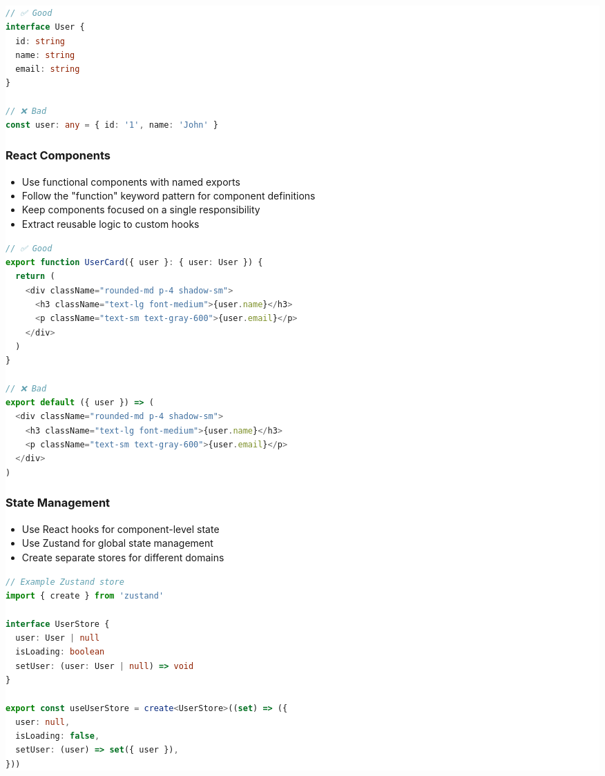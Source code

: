 ```typescript
// ✅ Good
interface User {
  id: string
  name: string
  email: string
}

// ❌ Bad
const user: any = { id: '1', name: 'John' }
```

### React Components

- Use functional components with named exports
- Follow the "function" keyword pattern for component definitions
- Keep components focused on a single responsibility
- Extract reusable logic to custom hooks

```typescript
// ✅ Good
export function UserCard({ user }: { user: User }) {
  return (
    <div className="rounded-md p-4 shadow-sm">
      <h3 className="text-lg font-medium">{user.name}</h3>
      <p className="text-sm text-gray-600">{user.email}</p>
    </div>
  )
}

// ❌ Bad
export default ({ user }) => (
  <div className="rounded-md p-4 shadow-sm">
    <h3 className="text-lg font-medium">{user.name}</h3>
    <p className="text-sm text-gray-600">{user.email}</p>
  </div>
)
```

### State Management

- Use React hooks for component-level state
- Use Zustand for global state management
- Create separate stores for different domains

```typescript
// Example Zustand store
import { create } from 'zustand'

interface UserStore {
  user: User | null
  isLoading: boolean
  setUser: (user: User | null) => void
}

export const useUserStore = create<UserStore>((set) => ({
  user: null,
  isLoading: false,
  setUser: (user) => set({ user }),
}))
```
